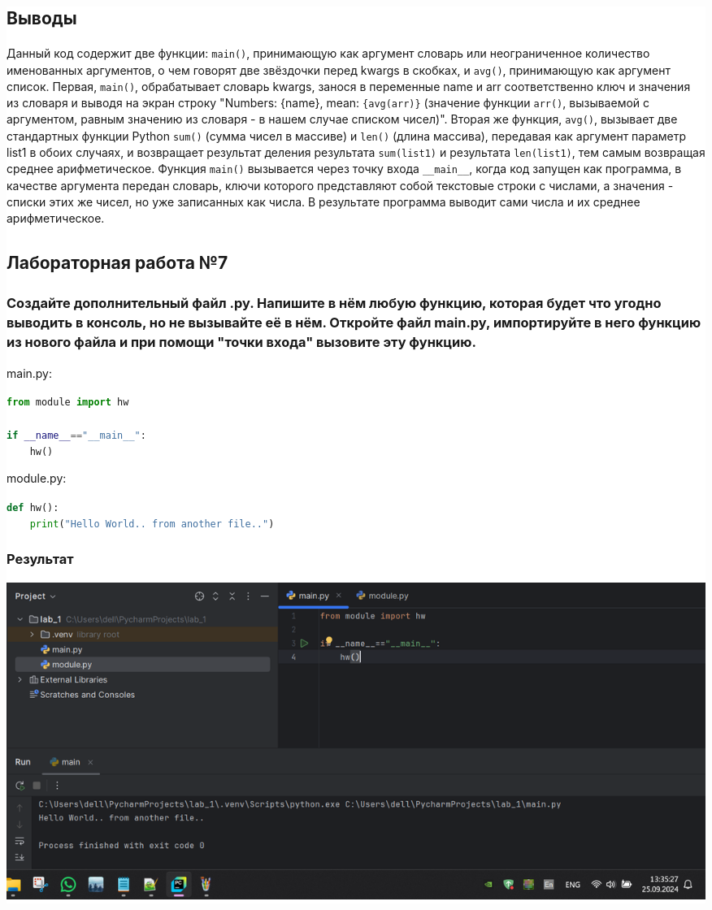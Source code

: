 ## Выводы

Данный код содержит две функции: `main()`, принимающую как аргумент словарь или неограниченное количество именованных аргументов, о чем говорят две звёздочки перед kwargs в скобках, и `avg()`, принимающую как аргумент список. Первая, `main()`, обрабатывает словарь kwargs, занося в переменные name и arr соответственно ключ и значения из словаря и выводя на экран строку "Numbers: {name}, mean: `{avg(arr)}` (значение функции `arr()`, вызываемой с аргументом, равным значению из словаря - в нашем случае списком чисел)". Вторая же функция, `avg()`, вызывает две стандартных функции Python `sum()` (сумма чисел в массиве) и `len()` (длина массива), передавая как аргумент параметр list1 в обоих случаях, и возвращает результат деления результата `sum(list1)` и результата `len(list1)`, тем самым возвращая среднее арифметическое. Функция `main()` вызывается через точку входа `__main__`, когда код запущен как программа, в качестве аргумента передан словарь, ключи которого представляют собой текстовые строки с числами, а значения - списки этих же чисел, но уже записанных как числа. В результате программа выводит сами числа и их среднее арифметическое.

## Лабораторная работа №7
### Создайте дополнительный файл .py. Напишите в нём любую функцию, которая будет что угодно выводить в консоль, но не вызывайте её в нём. Откройте файл main.py, импортируйте в него функцию из нового файла и при помощи "точки входа" вызовите эту функцию.

main.py:
```python
from module import hw

if __name__=="__main__":
    hw()
```

module.py:
```python
def hw():
    print("Hello World.. from another file..")
```
### Результат
![скрин](https://github.com/a-arkham-3005/program_engineering/blob/Тема_4/screens/Lab7.png)
